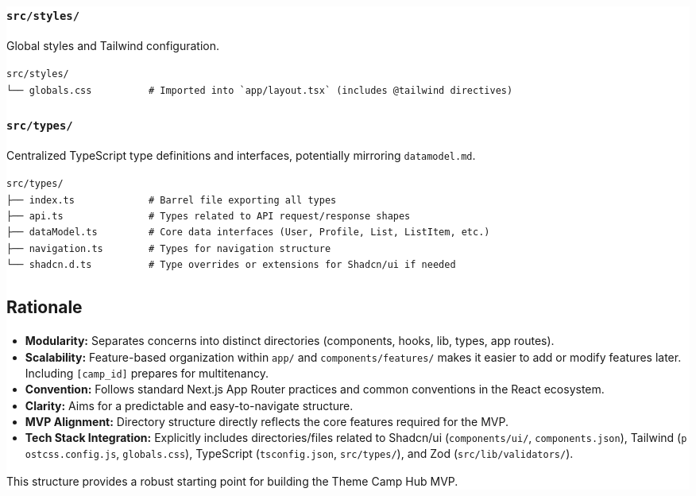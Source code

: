### `src/styles/`

Global styles and Tailwind configuration.

```
src/styles/
└── globals.css          # Imported into `app/layout.tsx` (includes @tailwind directives)
```

### `src/types/`

Centralized TypeScript type definitions and interfaces, potentially mirroring `datamodel.md`.

```
src/types/
├── index.ts             # Barrel file exporting all types
├── api.ts               # Types related to API request/response shapes
├── dataModel.ts         # Core data interfaces (User, Profile, List, ListItem, etc.)
├── navigation.ts        # Types for navigation structure
└── shadcn.d.ts          # Type overrides or extensions for Shadcn/ui if needed
```

## Rationale

*   **Modularity:** Separates concerns into distinct directories (components, hooks, lib, types, app routes).
*   **Scalability:** Feature-based organization within `app/` and `components/features/` makes it easier to add or modify features later. Including `[camp_id]` prepares for multitenancy.
*   **Convention:** Follows standard Next.js App Router practices and common conventions in the React ecosystem.
*   **Clarity:** Aims for a predictable and easy-to-navigate structure.
*   **MVP Alignment:** Directory structure directly reflects the core features required for the MVP.
*   **Tech Stack Integration:** Explicitly includes directories/files related to Shadcn/ui (`components/ui/`, `components.json`), Tailwind (`postcss.config.js`, `globals.css`), TypeScript (`tsconfig.json`, `src/types/`), and Zod (`src/lib/validators/`).

This structure provides a robust starting point for building the Theme Camp Hub MVP. 